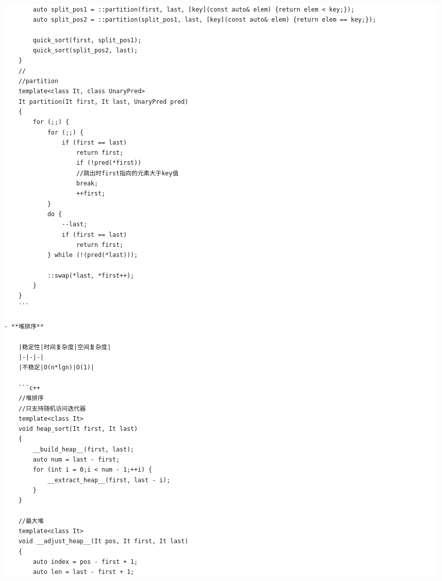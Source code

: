             auto split_pos1 = ::partition(first, last, [key](const auto& elem) {return elem < key;});
            auto split_pos2 = ::partition(split_pos1, last, [key](const auto& elem) {return elem == key;});

            quick_sort(first, split_pos1);
            quick_sort(split_pos2, last);
        }
        //
        //partition
        template<class It, class UnaryPred>
        It partition(It first, It last, UnaryPred pred)
        {
            for (;;) {
                for (;;) {
                    if (first == last)
                        return first;
                        if (!pred(*first))
                        //跳出时first指向的元素大于key值
                        break;
                        ++first;
                }
                do {
                    --last;
                    if (first == last)
                        return first;
                } while (!(pred(*last)));

                ::swap(*last, *first++);
            }
        }
        ```

    - **堆排序**

        |稳定性|时间复杂度|空间复杂度|
        |-|-|-|
        |不稳定|O(n*lgn)|O(1)|

        ```c++
        //堆排序
        //只支持随机访问迭代器
        template<class It>
        void heap_sort(It first, It last)
        {
            __build_heap__(first, last);
            auto num = last - first;
            for (int i = 0;i < num - 1;++i) {
                __extract_heap__(first, last - i);
            }
        }

        //最大堆
        template<class It>
        void __adjust_heap__(It pos, It first, It last)
        {
            auto index = pos - first + 1;
            auto len = last - first + 1;
